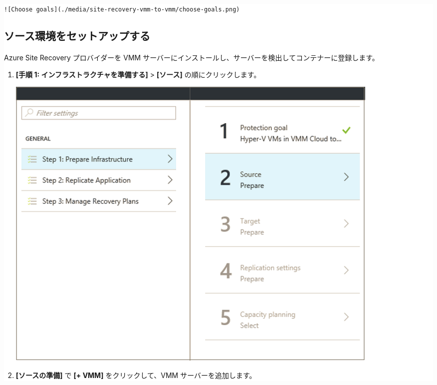     ![Choose goals](./media/site-recovery-vmm-to-vmm/choose-goals.png)

## <a name="set-up-the-source-environment"></a>ソース環境をセットアップする

Azure Site Recovery プロバイダーを VMM サーバーにインストールし、サーバーを検出してコンテナーに登録します。

1. **[手順 1: インフラストラクチャを準備する]** > **[ソース]** の順にクリックします。

    ![Set up source](./media/site-recovery-vmm-to-vmm/goals-source.png)
2. **[ソースの準備]** で **[+ VMM]** をクリックして、VMM サーバーを追加します。